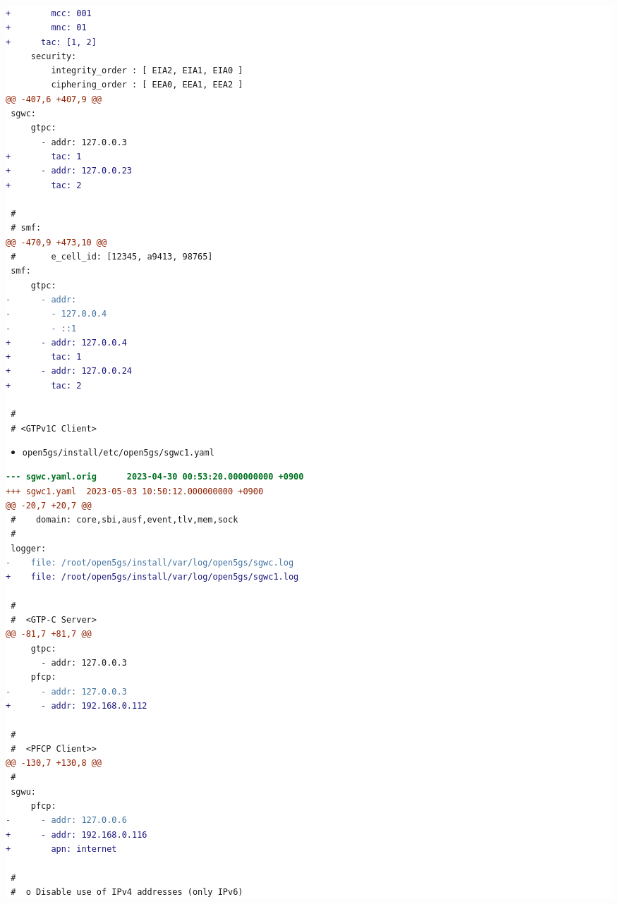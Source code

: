 ```diff
+        mcc: 001
+        mnc: 01
+      tac: [1, 2]
     security:
         integrity_order : [ EIA2, EIA1, EIA0 ]
         ciphering_order : [ EEA0, EEA1, EEA2 ]
@@ -407,6 +407,9 @@
 sgwc:
     gtpc:
       - addr: 127.0.0.3
+        tac: 1
+      - addr: 127.0.0.23
+        tac: 2
 
 #
 # smf:
@@ -470,9 +473,10 @@
 #       e_cell_id: [12345, a9413, 98765]
 smf:
     gtpc:
-      - addr:
-        - 127.0.0.4
-        - ::1
+      - addr: 127.0.0.4
+        tac: 1
+      - addr: 127.0.0.24
+        tac: 2
 
 #
 # <GTPv1C Client>
```
- `open5gs/install/etc/open5gs/sgwc1.yaml`
```diff
--- sgwc.yaml.orig      2023-04-30 00:53:20.000000000 +0900
+++ sgwc1.yaml  2023-05-03 10:50:12.000000000 +0900
@@ -20,7 +20,7 @@
 #    domain: core,sbi,ausf,event,tlv,mem,sock
 #
 logger:
-    file: /root/open5gs/install/var/log/open5gs/sgwc.log
+    file: /root/open5gs/install/var/log/open5gs/sgwc1.log
 
 #
 #  <GTP-C Server>
@@ -81,7 +81,7 @@
     gtpc:
       - addr: 127.0.0.3
     pfcp:
-      - addr: 127.0.0.3
+      - addr: 192.168.0.112
 
 #
 #  <PFCP Client>>
@@ -130,7 +130,8 @@
 #
 sgwu:
     pfcp:
-      - addr: 127.0.0.6
+      - addr: 192.168.0.116
+        apn: internet
 
 #
 #  o Disable use of IPv4 addresses (only IPv6)
```